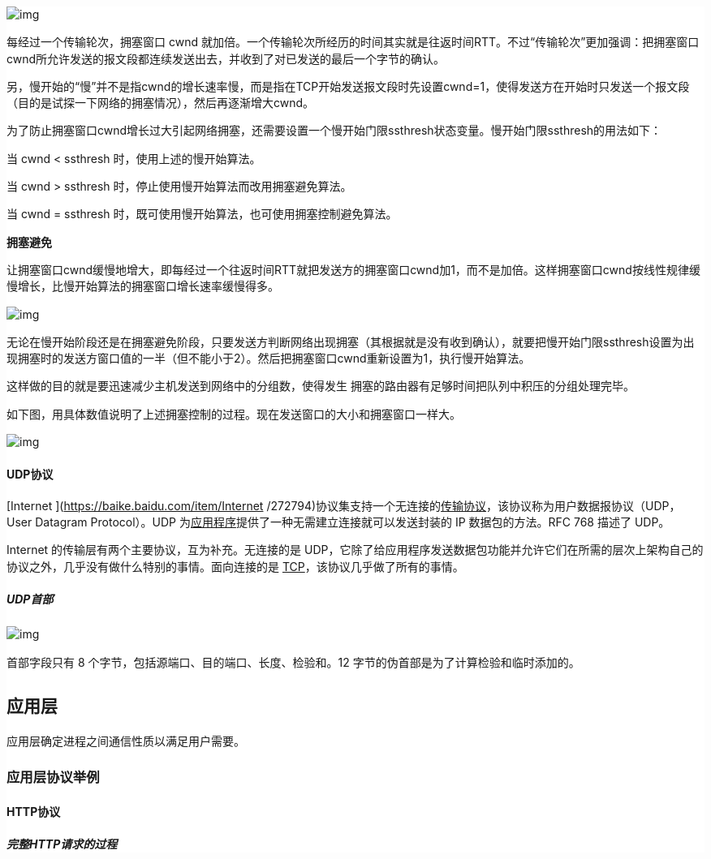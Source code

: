 ![img](https://imgconvert.csdnimg.cn/aHR0cHM6Ly9nYW1lYm95cy5vc3MtY24tc2hlbnpoZW4uYWxpeXVuY3MuY29tL29uZWJsb2cvMjAxOTA4MTkyMTMzMTQ1NTgucG5n?x-oss-process=image/format,png) 

每经过一个传输轮次，拥塞窗口 cwnd 就加倍。一个传输轮次所经历的时间其实就是往返时间RTT。不过“传输轮次”更加强调：把拥塞窗口cwnd所允许发送的报文段都连续发送出去，并收到了对已发送的最后一个字节的确认。

另，慢开始的“慢”并不是指cwnd的增长速率慢，而是指在TCP开始发送报文段时先设置cwnd=1，使得发送方在开始时只发送一个报文段（目的是试探一下网络的拥塞情况），然后再逐渐增大cwnd。

为了防止拥塞窗口cwnd增长过大引起网络拥塞，还需要设置一个慢开始门限ssthresh状态变量。慢开始门限ssthresh的用法如下：

当 cwnd < ssthresh 时，使用上述的慢开始算法。

当 cwnd > ssthresh 时，停止使用慢开始算法而改用拥塞避免算法。

当 cwnd = ssthresh 时，既可使用慢开始算法，也可使用拥塞控制避免算法。

**拥塞避免**

让拥塞窗口cwnd缓慢地增大，即每经过一个往返时间RTT就把发送方的拥塞窗口cwnd加1，而不是加倍。这样拥塞窗口cwnd按线性规律缓慢增长，比慢开始算法的拥塞窗口增长速率缓慢得多。

![img](https://imgconvert.csdnimg.cn/aHR0cHM6Ly9nYW1lYm95cy5vc3MtY24tc2hlbnpoZW4uYWxpeXVuY3MuY29tL29uZWJsb2cvMjAxOTA4MTkyMTMzMTQ2MTEucG5n?x-oss-process=image/format,png) 

无论在慢开始阶段还是在拥塞避免阶段，只要发送方判断网络出现拥塞（其根据就是没有收到确认），就要把慢开始门限ssthresh设置为出现拥塞时的发送方窗口值的一半（但不能小于2）。然后把拥塞窗口cwnd重新设置为1，执行慢开始算法。

这样做的目的就是要迅速减少主机发送到网络中的分组数，使得发生 拥塞的路由器有足够时间把队列中积压的分组处理完毕。

如下图，用具体数值说明了上述拥塞控制的过程。现在发送窗口的大小和拥塞窗口一样大。

![img](https://imgconvert.csdnimg.cn/aHR0cHM6Ly9nYW1lYm95cy5vc3MtY24tc2hlbnpoZW4uYWxpeXVuY3MuY29tL29uZWJsb2cvMjAxOTA4MTkyMTMzMTU3NjIucG5n?x-oss-process=image/format,png)

#### UDP协议

[Internet ](https://baike.baidu.com/item/Internet /272794)协议集支持一个无连接的[传输协议](https://baike.baidu.com/item/传输协议/8048821)，该协议称为用户数据报协议（UDP，User Datagram Protocol）。UDP 为[应用程序](https://baike.baidu.com/item/应用程序/5985445)提供了一种无需建立连接就可以发送封装的 IP 数据包的方法。RFC 768  描述了 UDP。

Internet 的传输层有两个主要协议，互为补充。无连接的是 UDP，它除了给应用程序发送数据包功能并允许它们在所需的层次上架构自己的协议之外，几乎没有做什么特别的事情。面向连接的是 [TCP](https://baike.baidu.com/item/TCP/33012)，该协议几乎做了所有的事情。

##### UDP首部

![img](https://imgconvert.csdnimg.cn/aHR0cHM6Ly9nYW1lYm95cy5vc3MtY24tc2hlbnpoZW4uYWxpeXVuY3MuY29tL29uZWJsb2cvMjAxOTA4MTkyMTMzMTk0MDIucG5n?x-oss-process=image/format,png) 

首部字段只有 8 个字节，包括源端口、目的端口、长度、检验和。12 字节的伪首部是为了计算检验和临时添加的。 

## 应用层

应用层确定进程之间通信性质以满足用户需要。

### 应用层协议举例

#### HTTP协议

##### 完整HTTP请求的过程
